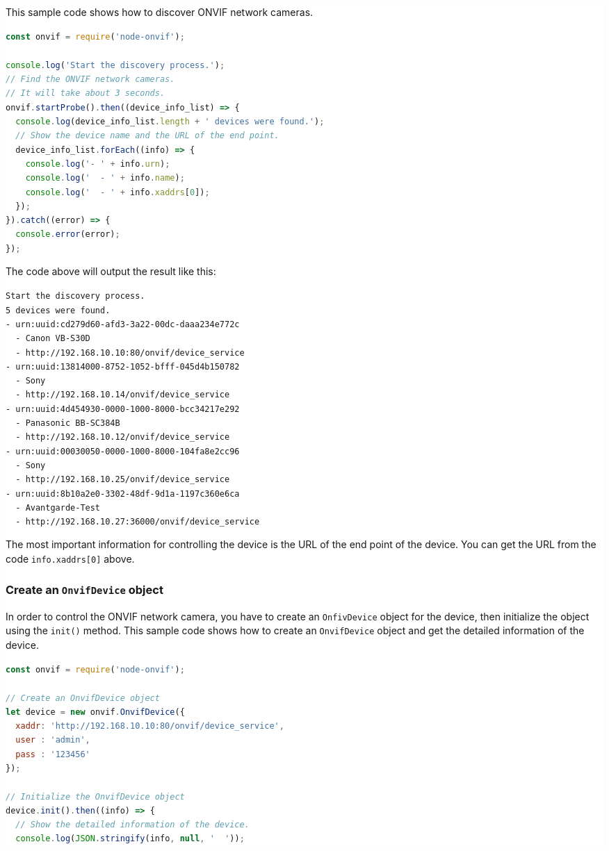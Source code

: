 This sample code shows how to discover ONVIF network cameras.

```JavaScript
const onvif = require('node-onvif');

console.log('Start the discovery process.');
// Find the ONVIF network cameras.
// It will take about 3 seconds.
onvif.startProbe().then((device_info_list) => {
  console.log(device_info_list.length + ' devices were found.');
  // Show the device name and the URL of the end point.
  device_info_list.forEach((info) => {
    console.log('- ' + info.urn);
    console.log('  - ' + info.name);
    console.log('  - ' + info.xaddrs[0]);
  });
}).catch((error) => {
  console.error(error);
});
```

The code above will output the result like this:

```
Start the discovery process.
5 devices were found.
- urn:uuid:cd279d60-afd3-3a22-00dc-daaa234e772c
  - Canon VB-S30D
  - http://192.168.10.10:80/onvif/device_service
- urn:uuid:13814000-8752-1052-bfff-045d4b150782
  - Sony
  - http://192.168.10.14/onvif/device_service
- urn:uuid:4d454930-0000-1000-8000-bcc34217e292
  - Panasonic BB-SC384B
  - http://192.168.10.12/onvif/device_service
- urn:uuid:00030050-0000-1000-8000-104fa8e2cc96
  - Sony
  - http://192.168.10.25/onvif/device_service
- urn:uuid:8b10a2e0-3302-48df-9d1a-1197c360e6ca
  - Avantgarde-Test
  - http://192.168.10.27:36000/onvif/device_service
```

The most important information for controlling the device is the URL of the end point of the device. You can get the URL from the code `info.xaddrs[0]` above.

### <a id="Quick-Start-2">Create an `OnvifDevice` object</a>

In order to control the ONVIF network camera, you have to create an `OnfivDevice` object for the device, then initialize the object using the `init()` method. This sample code shows how to create an `OnvifDevice` object and get the detailed information of the device. 

```JavaScript
const onvif = require('node-onvif');

// Create an OnvifDevice object
let device = new onvif.OnvifDevice({
  xaddr: 'http://192.168.10.10:80/onvif/device_service',
  user : 'admin',
  pass : '123456'
});

// Initialize the OnvifDevice object
device.init().then((info) => {
  // Show the detailed information of the device.
  console.log(JSON.stringify(info, null, '  '));
```